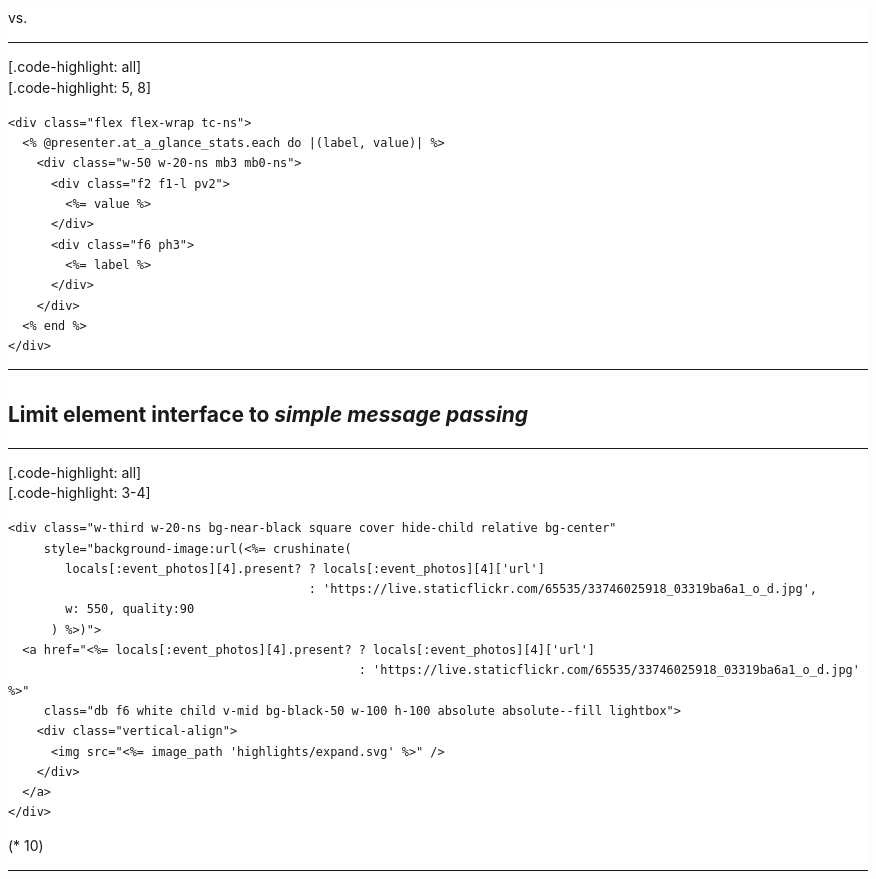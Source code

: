 
vs.

---

[.code-highlight: all]<br>
[.code-highlight: 5, 8]<br>

```erb
<div class="flex flex-wrap tc-ns">
  <% @presenter.at_a_glance_stats.each do |(label, value)| %>
    <div class="w-50 w-20-ns mb3 mb0-ns">
      <div class="f2 f1-l pv2">
        <%= value %>
      </div>
      <div class="f6 ph3">
        <%= label %>
      </div>
    </div>
  <% end %>
</div>
```

---

## Limit element interface to _simple message passing_

---

[.code-highlight: all]<br>
[.code-highlight: 3-4]<br>

```erb
<div class="w-third w-20-ns bg-near-black square cover hide-child relative bg-center"
     style="background-image:url(<%= crushinate(
        locals[:event_photos][4].present? ? locals[:event_photos][4]['url']
                                          : 'https://live.staticflickr.com/65535/33746025918_03319ba6a1_o_d.jpg',
        w: 550, quality:90
      ) %>)">
  <a href="<%= locals[:event_photos][4].present? ? locals[:event_photos][4]['url']
                                                 : 'https://live.staticflickr.com/65535/33746025918_03319ba6a1_o_d.jpg' %>"
     class="db f6 white child v-mid bg-black-50 w-100 h-100 absolute absolute--fill lightbox">
    <div class="vertical-align">
      <img src="<%= image_path 'highlights/expand.svg' %>" />
    </div>
  </a>
</div>
```

(\* 10)

---
